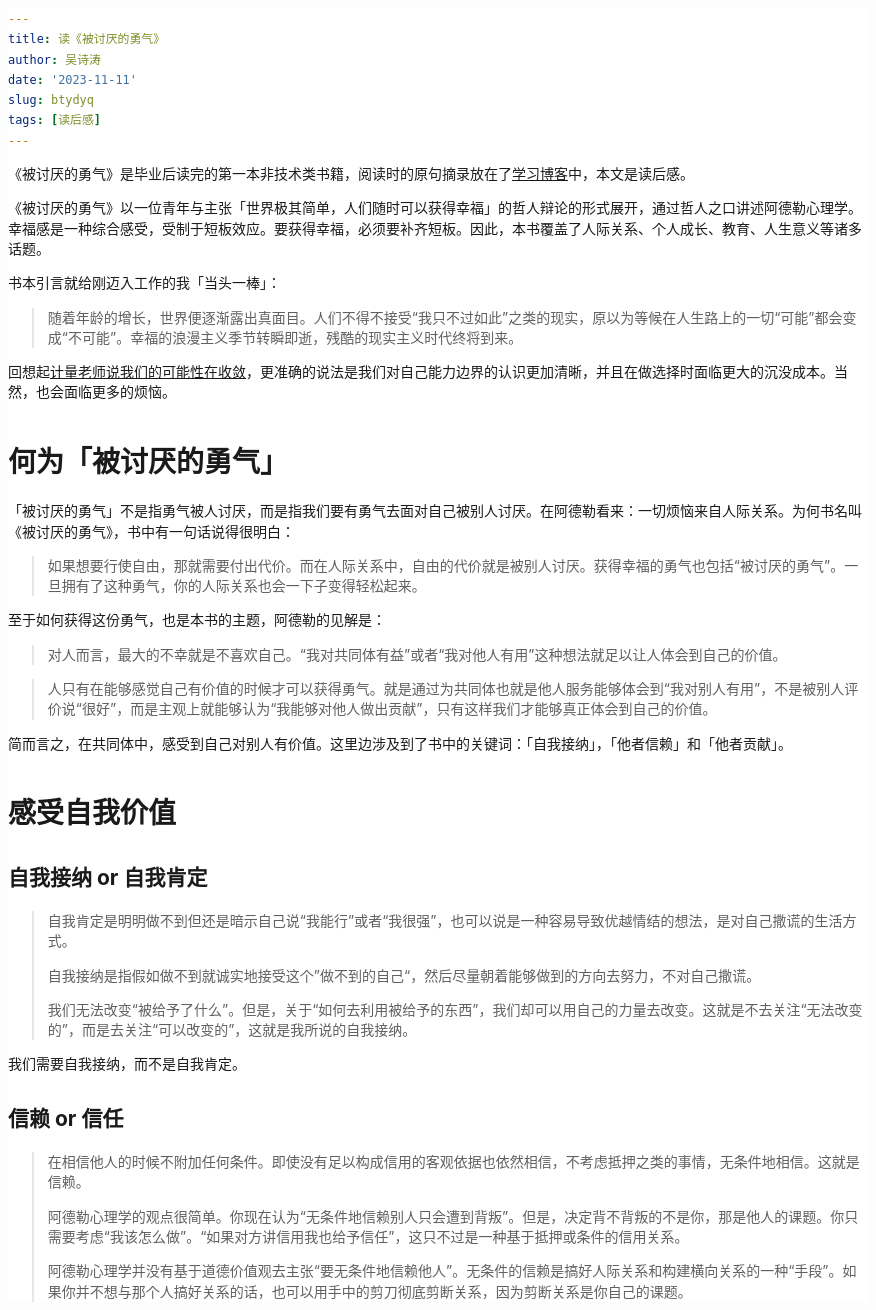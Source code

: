 ```yaml
---
title: 读《被讨厌的勇气》
author: 吴诗涛
date: '2023-11-11'
slug: btydyq
tags: [读后感]
---
```


《被讨厌的勇气》是毕业后读完的第一本非技术类书籍，阅读时的原句摘录放在了[学习博客](https://learn.shitao5.org/posts/20230928-btydyq/)中，本文是读后感。

《被讨厌的勇气》以一位青年与主张「世界极其简单，人们随时可以获得幸福」的哲人辩论的形式展开，通过哲人之口讲述阿德勒心理学。幸福感是一种综合感受，受制于短板效应。要获得幸福，必须要补齐短板。因此，本书覆盖了人际关系、个人成长、教育、人生意义等诸多话题。

书本引言就给刚迈入工作的我「当头一棒」：

> 随着年龄的增长，世界便逐渐露出真面目。人们不得不接受“我只不过如此”之类的现实，原以为等候在人生路上的一切“可能”都会变成“不可能”。幸福的浪漫主义季节转瞬即逝，残酷的现实主义时代终将到来。

回想起[计量老师说我们的可能性在收敛](../graduate)，更准确的说法是我们对自己能力边界的认识更加清晰，并且在做选择时面临更大的沉没成本。当然，也会面临更多的烦恼。

# 何为「被讨厌的勇气」

「被讨厌的勇气」不是指勇气被人讨厌，而是指我们要有勇气去面对自己被别人讨厌。在阿德勒看来：一切烦恼来自人际关系。为何书名叫《被讨厌的勇气》，书中有一句话说得很明白：

> 如果想要行使自由，那就需要付出代价。而在人际关系中，自由的代价就是被别人讨厌。获得幸福的勇气也包括“被讨厌的勇气”。一旦拥有了这种勇气，你的人际关系也会一下子变得轻松起来。

至于如何获得这份勇气，也是本书的主题，阿德勒的见解是：

> 对人而言，最大的不幸就是不喜欢自己。“我对共同体有益”或者“我对他人有用”这种想法就足以让人体会到自己的价值。

> 人只有在能够感觉自己有价值的时候才可以获得勇气。就是通过为共同体也就是他人服务能够体会到“我对别人有用”，不是被别人评价说“很好”，而是主观上就能够认为“我能够对他人做出贡献”，只有这样我们才能够真正体会到自己的价值。

简而言之，在共同体中，感受到自己对别人有价值。这里边涉及到了书中的关键词：「自我接纳」，「他者信赖」和「他者贡献」。

# 感受自我价值

## 自我接纳 or 自我肯定

> 自我肯定是明明做不到但还是暗示自己说“我能行”或者“我很强”，也可以说是一种容易导致优越情结的想法，是对自己撒谎的生活方式。
> 
> 自我接纳是指假如做不到就诚实地接受这个”做不到的自己“，然后尽量朝着能够做到的方向去努力，不对自己撒谎。
> 
> 我们无法改变“被给予了什么”。但是，关于“如何去利用被给予的东西”，我们却可以用自己的力量去改变。这就是不去关注“无法改变的”，而是去关注“可以改变的”，这就是我所说的自我接纳。

我们需要自我接纳，而不是自我肯定。

## 信赖 or 信任

> 在相信他人的时候不附加任何条件。即使没有足以构成信用的客观依据也依然相信，不考虑抵押之类的事情，无条件地相信。这就是信赖。
> 
> 阿德勒心理学的观点很简单。你现在认为“无条件地信赖别人只会遭到背叛”。但是，决定背不背叛的不是你，那是他人的课题。你只需要考虑“我该怎么做”。“如果对方讲信用我也给予信任”，这只不过是一种基于抵押或条件的信用关系。
> 
> 阿德勒心理学并没有基于道德价值观去主张“要无条件地信赖他人”。无条件的信赖是搞好人际关系和构建横向关系的一种“手段”。如果你并不想与那个人搞好关系的话，也可以用手中的剪刀彻底剪断关系，因为剪断关系是你自己的课题。


[^1]: 指劳动在商品生产中所起的决定性作用。根据劳动价值论，一个商品的价值取决于生产该商品所需的劳动时间，而不是商品的市场价格或生产成本。